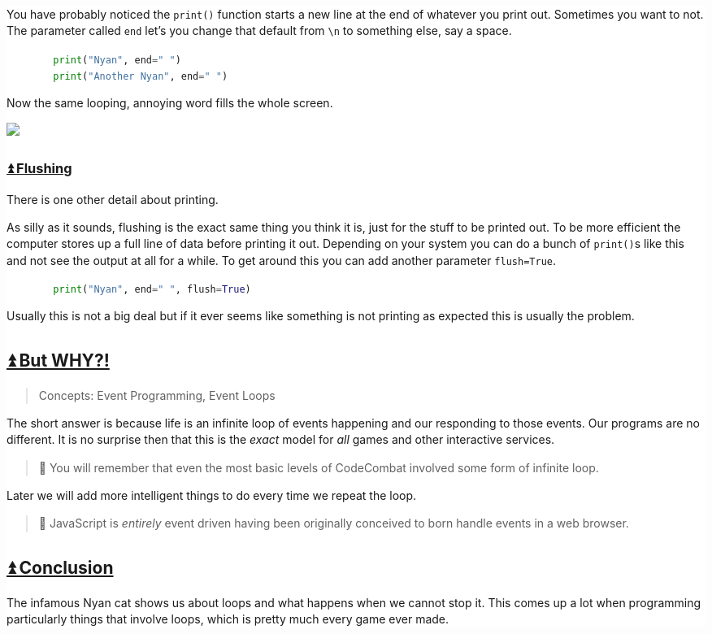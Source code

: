 You have probably noticed the `print()` function starts a new line
at the end of whatever you print out. Sometimes you want to not.
The parameter called `end` let’s you change that default from `\n`
to something else, say a space.

```python
        print("Nyan", end=" ")
        print("Another Nyan", end=" ")
```

Now the same looping, annoying word fills the whole screen.

![](/assets/print-end.gif)

### [⏫ Flushing](#)

There is one other detail about printing.

As silly as it sounds, flushing is the exact same thing you think
it is, just for the stuff to be printed out. To be more efficient
the computer stores up a full line of data before printing it out.
Depending on your system you can do a bunch of `print()`s like this
and not see the output at all for a while. To get around this you
can add another parameter `flush=True`.

```python
        print("Nyan", end=" ", flush=True)
```

Usually this is not a big deal but if it ever seems like something
is not printing as expected this is usually the problem.

## [⏫ But WHY?!](#)

> Concepts: Event Programming, Event Loops

The short answer is because life is an infinite loop of events
happening and our responding to those events. Our programs are no
different. It is no surprise then that this is the *exact* model
for *all* games and other interactive services. 

> 💬 You will remember that even the most basic levels of CodeCombat
> involved some form of infinite loop.

Later we will add more intelligent things to do every time we repeat
the loop.

> 💬 JavaScript is *entirely* event driven having been originally
> conceived to  born handle events in a web browser.

## [⏫ Conclusion](#)

The infamous Nyan cat shows us about loops and what happens when
we cannot stop it. This comes up a lot when programming particularly
things that involve loops, which is pretty much every game ever
made.
